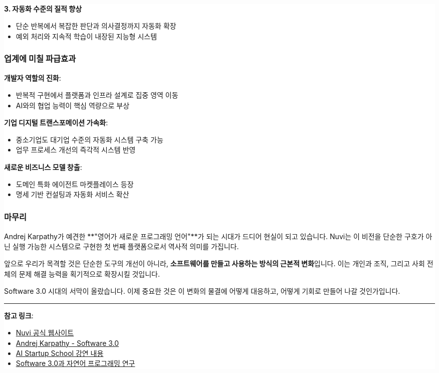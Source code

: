 **3. 자동화 수준의 질적 향상**
- 단순 반복에서 복잡한 판단과 의사결정까지 자동화 확장
- 예외 처리와 지속적 학습이 내장된 지능형 시스템

### 업계에 미칠 파급효과

**개발자 역할의 진화**:
- 반복적 구현에서 플랫폼과 인프라 설계로 집중 영역 이동
- AI와의 협업 능력이 핵심 역량으로 부상

**기업 디지털 트랜스포메이션 가속화**:
- 중소기업도 대기업 수준의 자동화 시스템 구축 가능
- 업무 프로세스 개선의 즉각적 시스템 반영

**새로운 비즈니스 모델 창출**:
- 도메인 특화 에이전트 마켓플레이스 등장
- 명세 기반 컨설팅과 자동화 서비스 확산

### 마무리

Andrej Karpathy가 예견한 **"영어가 새로운 프로그래밍 언어"**가 되는 시대가 드디어 현실이 되고 있습니다. Nuvi는 이 비전을 단순한 구호가 아닌 실행 가능한 시스템으로 구현한 첫 번째 플랫폼으로서 역사적 의미를 가집니다.

앞으로 우리가 목격할 것은 단순한 도구의 개선이 아니라, **소프트웨어를 만들고 사용하는 방식의 근본적 변화**입니다. 이는 개인과 조직, 그리고 사회 전체의 문제 해결 능력을 획기적으로 확장시킬 것입니다.

Software 3.0 시대의 서막이 올랐습니다. 이제 중요한 것은 이 변화의 물결에 어떻게 대응하고, 어떻게 기회로 만들어 나갈 것인가입니다.

---

**참고 링크**:
- [Nuvi 공식 웹사이트](https://www.nuvi.dev/)
- [Andrej Karpathy - Software 3.0](https://aisparkup.com)
- [AI Startup School 강연 내용](https://ycombinator.com)
- [Software 3.0과 자연어 프로그래밍 연구](https://o3aistack.com) 